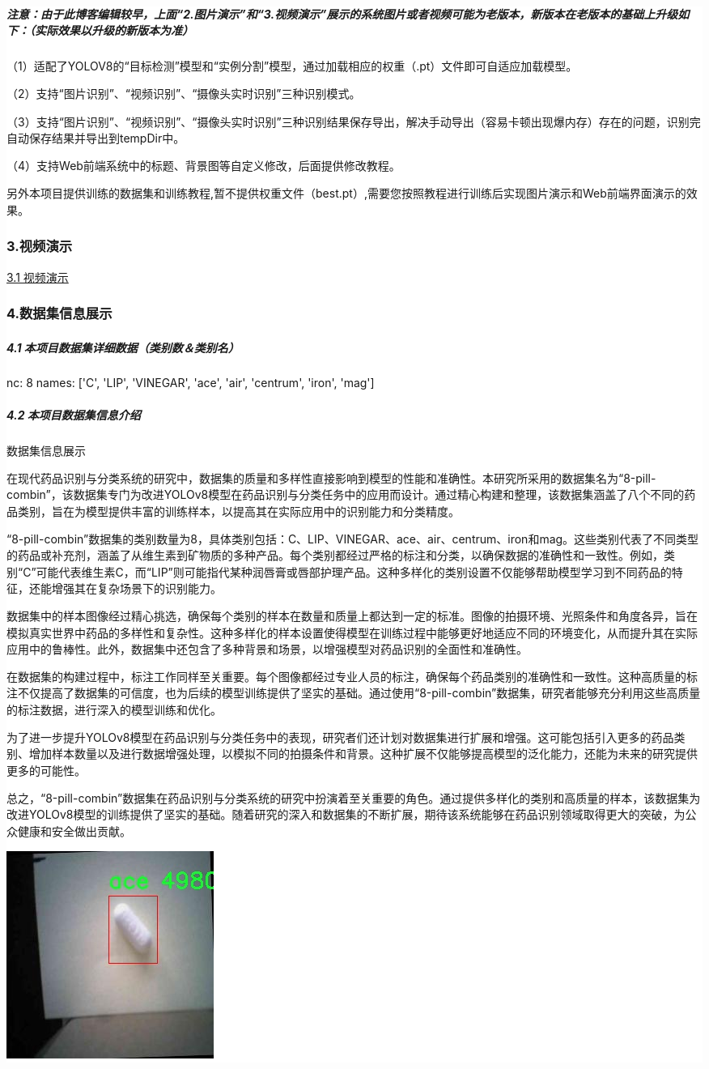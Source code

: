 ##### 注意：由于此博客编辑较早，上面“2.图片演示”和“3.视频演示”展示的系统图片或者视频可能为老版本，新版本在老版本的基础上升级如下：（实际效果以升级的新版本为准）

  （1）适配了YOLOV8的“目标检测”模型和“实例分割”模型，通过加载相应的权重（.pt）文件即可自适应加载模型。

  （2）支持“图片识别”、“视频识别”、“摄像头实时识别”三种识别模式。

  （3）支持“图片识别”、“视频识别”、“摄像头实时识别”三种识别结果保存导出，解决手动导出（容易卡顿出现爆内存）存在的问题，识别完自动保存结果并导出到tempDir中。

  （4）支持Web前端系统中的标题、背景图等自定义修改，后面提供修改教程。

  另外本项目提供训练的数据集和训练教程,暂不提供权重文件（best.pt）,需要您按照教程进行训练后实现图片演示和Web前端界面演示的效果。

### 3.视频演示

[3.1 视频演示](https://www.bilibili.com/video/BV1BzpxeQECK/)

### 4.数据集信息展示

##### 4.1 本项目数据集详细数据（类别数＆类别名）

nc: 8
names: ['C', 'LIP', 'VINEGAR', 'ace', 'air', 'centrum', 'iron', 'mag']


##### 4.2 本项目数据集信息介绍

数据集信息展示

在现代药品识别与分类系统的研究中，数据集的质量和多样性直接影响到模型的性能和准确性。本研究所采用的数据集名为“8-pill-combin”，该数据集专门为改进YOLOv8模型在药品识别与分类任务中的应用而设计。通过精心构建和整理，该数据集涵盖了八个不同的药品类别，旨在为模型提供丰富的训练样本，以提高其在实际应用中的识别能力和分类精度。

“8-pill-combin”数据集的类别数量为8，具体类别包括：C、LIP、VINEGAR、ace、air、centrum、iron和mag。这些类别代表了不同类型的药品或补充剂，涵盖了从维生素到矿物质的多种产品。每个类别都经过严格的标注和分类，以确保数据的准确性和一致性。例如，类别“C”可能代表维生素C，而“LIP”则可能指代某种润唇膏或唇部护理产品。这种多样化的类别设置不仅能够帮助模型学习到不同药品的特征，还能增强其在复杂场景下的识别能力。

数据集中的样本图像经过精心挑选，确保每个类别的样本在数量和质量上都达到一定的标准。图像的拍摄环境、光照条件和角度各异，旨在模拟真实世界中药品的多样性和复杂性。这种多样化的样本设置使得模型在训练过程中能够更好地适应不同的环境变化，从而提升其在实际应用中的鲁棒性。此外，数据集中还包含了多种背景和场景，以增强模型对药品识别的全面性和准确性。

在数据集的构建过程中，标注工作同样至关重要。每个图像都经过专业人员的标注，确保每个药品类别的准确性和一致性。这种高质量的标注不仅提高了数据集的可信度，也为后续的模型训练提供了坚实的基础。通过使用“8-pill-combin”数据集，研究者能够充分利用这些高质量的标注数据，进行深入的模型训练和优化。

为了进一步提升YOLOv8模型在药品识别与分类任务中的表现，研究者们还计划对数据集进行扩展和增强。这可能包括引入更多的药品类别、增加样本数量以及进行数据增强处理，以模拟不同的拍摄条件和背景。这种扩展不仅能够提高模型的泛化能力，还能为未来的研究提供更多的可能性。

总之，“8-pill-combin”数据集在药品识别与分类系统的研究中扮演着至关重要的角色。通过提供多样化的类别和高质量的样本，该数据集为改进YOLOv8模型的训练提供了坚实的基础。随着研究的深入和数据集的不断扩展，期待该系统能够在药品识别领域取得更大的突破，为公众健康和安全做出贡献。

![4.png](4.png)

